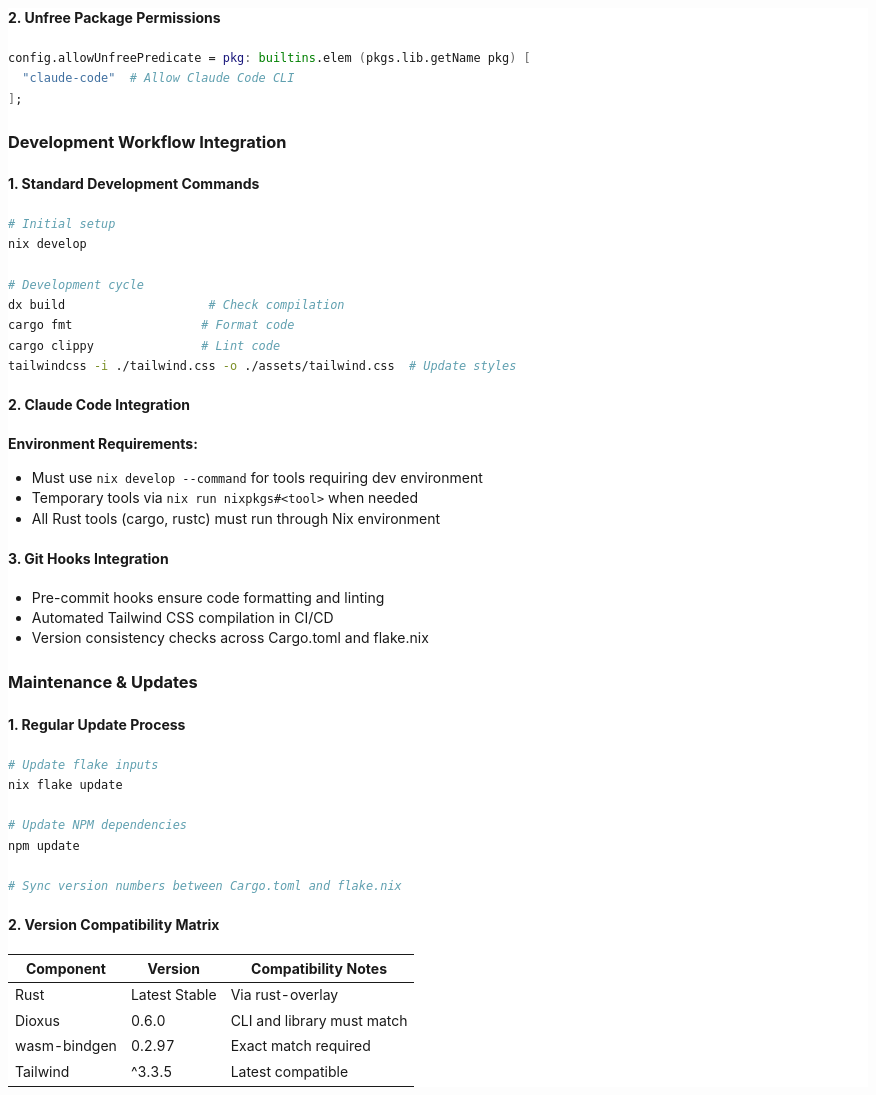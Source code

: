 #### 2. Unfree Package Permissions
```nix
config.allowUnfreePredicate = pkg: builtins.elem (pkgs.lib.getName pkg) [
  "claude-code"  # Allow Claude Code CLI
];
```

### Development Workflow Integration

#### 1. Standard Development Commands
```bash
# Initial setup
nix develop

# Development cycle
dx build                    # Check compilation
cargo fmt                  # Format code
cargo clippy               # Lint code
tailwindcss -i ./tailwind.css -o ./assets/tailwind.css  # Update styles
```

#### 2. Claude Code Integration
**Environment Requirements:**
- Must use `nix develop --command` for tools requiring dev environment
- Temporary tools via `nix run nixpkgs#<tool>` when needed
- All Rust tools (cargo, rustc) must run through Nix environment

#### 3. Git Hooks Integration
- Pre-commit hooks ensure code formatting and linting
- Automated Tailwind CSS compilation in CI/CD
- Version consistency checks across Cargo.toml and flake.nix

### Maintenance & Updates

#### 1. Regular Update Process
```bash
# Update flake inputs
nix flake update

# Update NPM dependencies  
npm update

# Sync version numbers between Cargo.toml and flake.nix
```

#### 2. Version Compatibility Matrix
| Component | Version | Compatibility Notes |
|-----------|---------|-------------------|
| Rust | Latest Stable | Via rust-overlay |
| Dioxus | 0.6.0 | CLI and library must match |
| wasm-bindgen | 0.2.97 | Exact match required |
| Tailwind | ^3.3.5 | Latest compatible |
